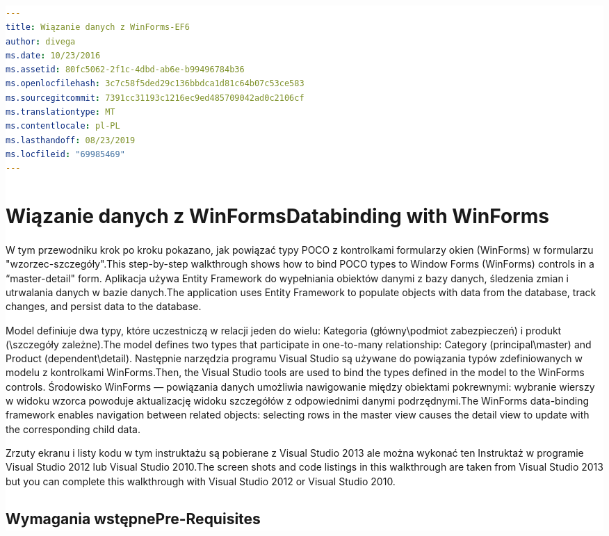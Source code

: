 ```yaml
---
title: Wiązanie danych z WinForms-EF6
author: divega
ms.date: 10/23/2016
ms.assetid: 80fc5062-2f1c-4dbd-ab6e-b99496784b36
ms.openlocfilehash: 3c7c58f5ded29c136bbdca1d81c64b07c53ce583
ms.sourcegitcommit: 7391cc31193c1216ec9ed485709042ad0c2106cf
ms.translationtype: MT
ms.contentlocale: pl-PL
ms.lasthandoff: 08/23/2019
ms.locfileid: "69985469"
---
```

# <a name="databinding-with-winforms"></a><span data-ttu-id="d8e1e-102">Wiązanie danych z WinForms</span><span class="sxs-lookup"><span data-stu-id="d8e1e-102">Databinding with WinForms</span></span>
<span data-ttu-id="d8e1e-103">W tym przewodniku krok po kroku pokazano, jak powiązać typy POCO z kontrolkami formularzy okien (WinForms) w formularzu "wzorzec-szczegóły".</span><span class="sxs-lookup"><span data-stu-id="d8e1e-103">This step-by-step walkthrough shows how to bind POCO types to Window Forms (WinForms) controls in a “master-detail" form.</span></span> <span data-ttu-id="d8e1e-104">Aplikacja używa Entity Framework do wypełniania obiektów danymi z bazy danych, śledzenia zmian i utrwalania danych w bazie danych.</span><span class="sxs-lookup"><span data-stu-id="d8e1e-104">The application uses Entity Framework to populate objects with data from the database, track changes, and persist data to the database.</span></span>

<span data-ttu-id="d8e1e-105">Model definiuje dwa typy, które uczestniczą w relacji jeden do wielu: Kategoria (główny\\podmiot zabezpieczeń) i produkt (\\szczegóły zależne).</span><span class="sxs-lookup"><span data-stu-id="d8e1e-105">The model defines two types that participate in one-to-many relationship: Category (principal\\master) and Product (dependent\\detail).</span></span> <span data-ttu-id="d8e1e-106">Następnie narzędzia programu Visual Studio są używane do powiązania typów zdefiniowanych w modelu z kontrolkami WinForms.</span><span class="sxs-lookup"><span data-stu-id="d8e1e-106">Then, the Visual Studio tools are used to bind the types defined in the model to the WinForms controls.</span></span> <span data-ttu-id="d8e1e-107">Środowisko WinForms — powiązania danych umożliwia nawigowanie między obiektami pokrewnymi: wybranie wierszy w widoku wzorca powoduje aktualizację widoku szczegółów z odpowiednimi danymi podrzędnymi.</span><span class="sxs-lookup"><span data-stu-id="d8e1e-107">The WinForms data-binding framework enables navigation between related objects: selecting rows in the master view causes the detail view to update with the corresponding child data.</span></span>

<span data-ttu-id="d8e1e-108">Zrzuty ekranu i listy kodu w tym instruktażu są pobierane z Visual Studio 2013 ale można wykonać ten Instruktaż w programie Visual Studio 2012 lub Visual Studio 2010.</span><span class="sxs-lookup"><span data-stu-id="d8e1e-108">The screen shots and code listings in this walkthrough are taken from Visual Studio 2013 but you can complete this walkthrough with Visual Studio 2012 or Visual Studio 2010.</span></span>

## <a name="pre-requisites"></a><span data-ttu-id="d8e1e-109">Wymagania wstępne</span><span class="sxs-lookup"><span data-stu-id="d8e1e-109">Pre-Requisites</span></span>
